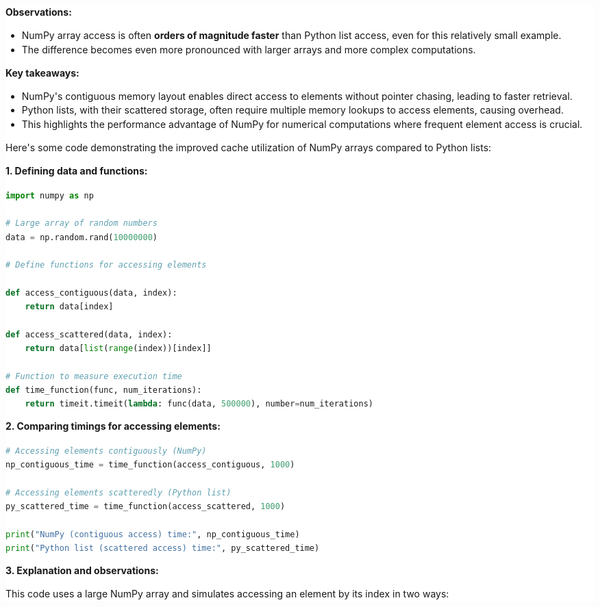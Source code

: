 **Observations:**

- NumPy array access is often **orders of magnitude faster** than Python list access, even for this relatively small example.
- The difference becomes even more pronounced with larger arrays and more complex computations.

**Key takeaways:**

- NumPy's contiguous memory layout enables direct access to elements without pointer chasing, leading to faster retrieval.
- Python lists, with their scattered storage, often require multiple memory lookups to access elements, causing overhead.
- This highlights the performance advantage of NumPy for numerical computations where frequent element access is crucial.



Here's some code demonstrating the improved cache utilization of NumPy arrays compared to Python lists:

**1. Defining data and functions:**

```python
import numpy as np

# Large array of random numbers
data = np.random.rand(10000000)

# Define functions for accessing elements

def access_contiguous(data, index):
    return data[index]

def access_scattered(data, index):
    return data[list(range(index))[index]]

# Function to measure execution time
def time_function(func, num_iterations):
    return timeit.timeit(lambda: func(data, 500000), number=num_iterations)
```

**2. Comparing timings for accessing elements:**

```python
# Accessing elements contiguously (NumPy)
np_contiguous_time = time_function(access_contiguous, 1000)

# Accessing elements scatteredly (Python list)
py_scattered_time = time_function(access_scattered, 1000)

print("NumPy (contiguous access) time:", np_contiguous_time)
print("Python list (scattered access) time:", py_scattered_time)
```

**3. Explanation and observations:**

This code uses a large NumPy array and simulates accessing an element by its index in two ways:
